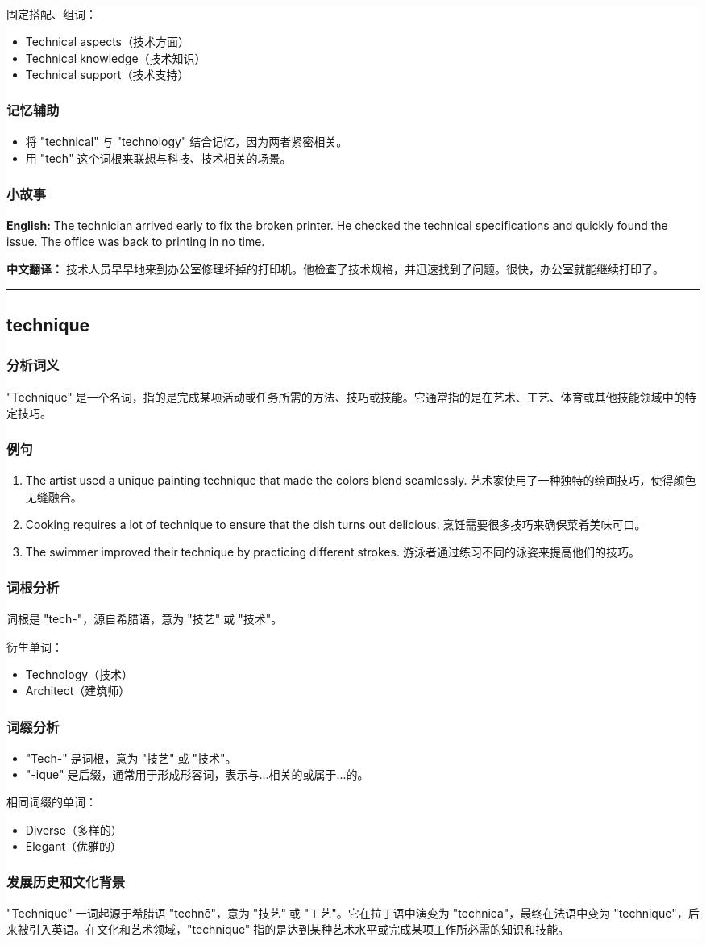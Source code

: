 固定搭配、组词：
- Technical aspects（技术方面）
- Technical knowledge（技术知识）
- Technical support（技术支持）

### 记忆辅助
- 将 "technical" 与 "technology" 结合记忆，因为两者紧密相关。
- 用 "tech" 这个词根来联想与科技、技术相关的场景。

### 小故事
**English:**
The technician arrived early to fix the broken printer. He checked the technical specifications and quickly found the issue. The office was back to printing in no time.

**中文翻译：**
技术人员早早地来到办公室修理坏掉的打印机。他检查了技术规格，并迅速找到了问题。很快，办公室就能继续打印了。


---------------
## technique
### 分析词义
"Technique" 是一个名词，指的是完成某项活动或任务所需的方法、技巧或技能。它通常指的是在艺术、工艺、体育或其他技能领域中的特定技巧。

### 例句
1. The artist used a unique painting technique that made the colors blend seamlessly.
   艺术家使用了一种独特的绘画技巧，使得颜色无缝融合。

2. Cooking requires a lot of technique to ensure that the dish turns out delicious.
   烹饪需要很多技巧来确保菜肴美味可口。

3. The swimmer improved their technique by practicing different strokes.
   游泳者通过练习不同的泳姿来提高他们的技巧。

### 词根分析
词根是 "tech-"，源自希腊语，意为 "技艺" 或 "技术"。

衍生单词：
- Technology（技术）
- Architect（建筑师）

### 词缀分析
- "Tech-" 是词根，意为 "技艺" 或 "技术"。
- "-ique" 是后缀，通常用于形成形容词，表示与...相关的或属于...的。

相同词缀的单词：
- Diverse（多样的）
- Elegant（优雅的）

### 发展历史和文化背景
"Technique" 一词起源于希腊语 "technē"，意为 "技艺" 或 "工艺"。它在拉丁语中演变为 "technica"，最终在法语中变为 "technique"，后来被引入英语。在文化和艺术领域，"technique" 指的是达到某种艺术水平或完成某项工作所必需的知识和技能。
